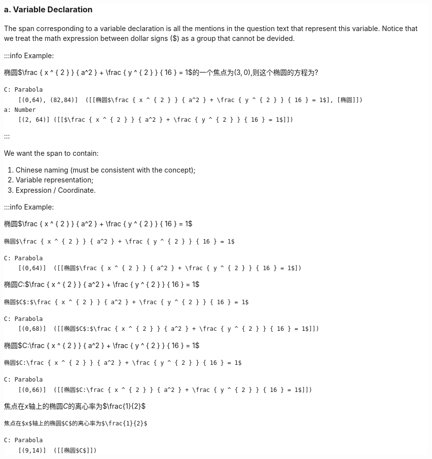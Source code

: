
### a. Variable Declaration

The span corresponding to a variable declaration is all the mentions in the question text that represent this variable. Notice that we treat the math expression between dollar signs (\$) as a group that cannot be devided.

:::info
Example:

椭圆$\frac { x ^ { 2 } } { a^2 } + \frac { y ^ { 2 } } { 16 } = 1$的一个焦点为$(3, 0)$,则这个椭圆的方程为?

```
C: Parabola
    [(0,64), (82,84)]  ([[椭圆$\frac { x ^ { 2 } } { a^2 } + \frac { y ^ { 2 } } { 16 } = 1$], [椭圆]])
a: Number
    [(2, 64)] ([[$\frac { x ^ { 2 } } { a^2 } + \frac { y ^ { 2 } } { 16 } = 1$]])
```
:::

We want the span to contain:
1. Chinese naming (must be consistent with the concept);
2. Variable representation;
3. Expression / Coordinate.

:::info
Example:

椭圆$\frac { x ^ { 2 } } { a^2 } + \frac { y ^ { 2 } } { 16 } = 1$

`椭圆$\frac { x ^ { 2 } } { a^2 } + \frac { y ^ { 2 } } { 16 } = 1$`

```
C: Parabola
    [(0,64)]  ([[椭圆$\frac { x ^ { 2 } } { a^2 } + \frac { y ^ { 2 } } { 16 } = 1$])
```

椭圆$C$:$\frac { x ^ { 2 } } { a^2 } + \frac { y ^ { 2 } } { 16 } = 1$

`椭圆$C$:$\frac { x ^ { 2 } } { a^2 } + \frac { y ^ { 2 } } { 16 } = 1$`

```
C: Parabola
    [(0,68)]  ([[椭圆$C$:$\frac { x ^ { 2 } } { a^2 } + \frac { y ^ { 2 } } { 16 } = 1$]])
```

椭圆$C:\frac { x ^ { 2 } } { a^2 } + \frac { y ^ { 2 } } { 16 } = 1$

`椭圆$C:\frac { x ^ { 2 } } { a^2 } + \frac { y ^ { 2 } } { 16 } = 1$`

```
C: Parabola
    [(0,66)]  ([[椭圆$C:\frac { x ^ { 2 } } { a^2 } + \frac { y ^ { 2 } } { 16 } = 1$]])
```

焦点在$x$轴上的椭圆$C$的离心率为$\frac{1}{2}$

`焦点在$x$轴上的椭圆$C$的离心率为$\frac{1}{2}$`

```
C: Parabola
    [(9,14)]  ([[椭圆$C$]])
```
